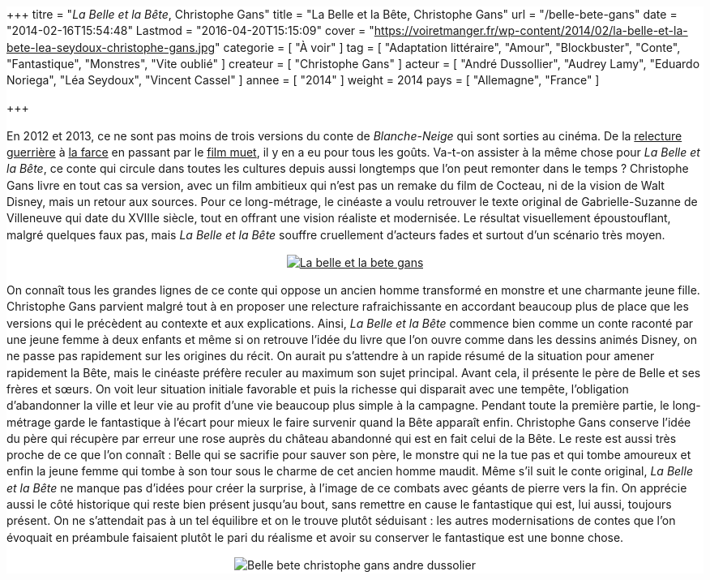 +++
titre = "<em>La Belle et la Bête</em>, Christophe Gans"
title = "La Belle et la Bête, Christophe Gans"
url = "/belle-bete-gans"
date = "2014-02-16T15:54:48"
Lastmod = "2016-04-20T15:15:09"
cover = "https://voiretmanger.fr/wp-content/2014/02/la-belle-et-la-bete-lea-seydoux-christophe-gans.jpg"
categorie = [ "À voir" ]
tag = [ "Adaptation littéraire", "Amour", "Blockbuster", "Conte", "Fantastique", "Monstres", "Vite oublié" ]
createur = [ "Christophe Gans" ]
acteur = [ "André Dussollier", "Audrey Lamy", "Eduardo Noriega", "Léa Seydoux", "Vincent Cassel" ]
annee = [ "2014" ]
weight = 2014
pays = [ "Allemagne", "France" ]

+++

<p>En 2012 et 2013, ce ne sont pas moins de trois versions du conte de <em>Blanche-Neige</em> qui sont sorties au cinéma. De la <a href="https://voiretmanger.fr/blanche-neige-chasseur-sanders/">relecture guerrière</a> à <a href="https://voiretmanger.fr/blanche-neige-singh/">la farce</a> en passant par le <a href="https://voiretmanger.fr/blancanieves-berger/">film muet</a>, il y en a eu pour tous les goûts. Va-t-on assister à la même chose pour <em>La Belle et la Bête</em>, ce conte qui circule dans toutes les cultures depuis aussi longtemps que l’on peut remonter dans le temps ? Christophe Gans livre en tout cas sa version, avec un film ambitieux qui n’est pas un remake du film de Cocteau, ni de la vision de Walt Disney, mais un retour aux sources. Pour ce long-métrage, le cinéaste a voulu retrouver le texte original de Gabrielle-Suzanne de Villeneuve qui date du XVIIIe siècle, tout en offrant une vision réaliste et modernisée. Le résultat visuellement époustouflant, malgré quelques faux pas, mais <em>La Belle et la Bête</em> souffre cruellement d’acteurs fades et surtout d’un scénario très moyen.</p>
<div style="text-align:center;"><a href="http://www.allocine.fr/film/fichefilm_gen_cfilm=203397.html"><img class="aligncenter" src="https://voiretmanger.fr/wp-content/2014/02/la-belle-et-la-bete-gans.jpg" alt="La belle et la bete gans" title="la-belle-et-la-bete-gans.jpg" width="1000" height="1358" /></a></div>
<p>On connaît tous les grandes lignes de ce conte qui oppose un ancien homme transformé en monstre et une charmante jeune fille. Christophe Gans parvient malgré tout à en proposer une relecture rafraichissante en accordant beaucoup plus de place que les versions qui le précèdent au contexte et aux explications. Ainsi, <em>La Belle et la Bête</em> commence bien comme un conte raconté par une jeune femme à deux enfants et même si on retrouve l’idée du livre que l’on ouvre comme dans les dessins animés Disney, on ne passe pas rapidement sur les origines du récit. On aurait pu s’attendre à un rapide résumé de la situation pour amener rapidement la Bête, mais le cinéaste préfère reculer au maximum son sujet principal. Avant cela, il présente le père de Belle et ses frères et sœurs. On voit leur situation initiale favorable et puis la richesse qui disparait avec une tempête, l’obligation d’abandonner la ville et leur vie au profit d’une vie beaucoup plus simple à la campagne. Pendant toute la première partie, le long-métrage garde le fantastique à l’écart pour mieux le faire survenir quand la Bête apparaît enfin. Christophe Gans conserve l’idée du père qui récupère par erreur une rose auprès du château abandonné qui est en fait celui de la Bête. Le reste est aussi très proche de ce que l’on connaît : Belle qui se sacrifie pour sauver son père, le monstre qui ne la tue pas et qui tombe amoureux et enfin la jeune femme qui tombe à son tour sous le charme de cet ancien homme maudit. Même s’il suit le conte original, <em>La Belle et la Bête</em> ne manque pas d’idées pour créer la surprise, à l’image de ce combats avec géants de pierre vers la fin. On apprécie aussi le côté historique qui reste bien présent jusqu’au bout, sans remettre en cause le fantastique qui est, lui aussi, toujours présent. On ne s’attendait pas à un tel équilibre et on le trouve plutôt séduisant : les autres modernisations de contes que l’on évoquait en préambule faisaient plutôt le pari du réalisme et avoir su conserver le fantastique est une bonne chose.</p>
<div style="text-align:center;"><img class="aligncenter" src="https://voiretmanger.fr/wp-content/2014/02/belle-bete-christophe-gans-andre-dussolier.jpg" alt="Belle bete christophe gans andre dussolier" title="belle-bete-christophe-gans-andre-dussolier.jpg" width="1800" height="1200" /></div>